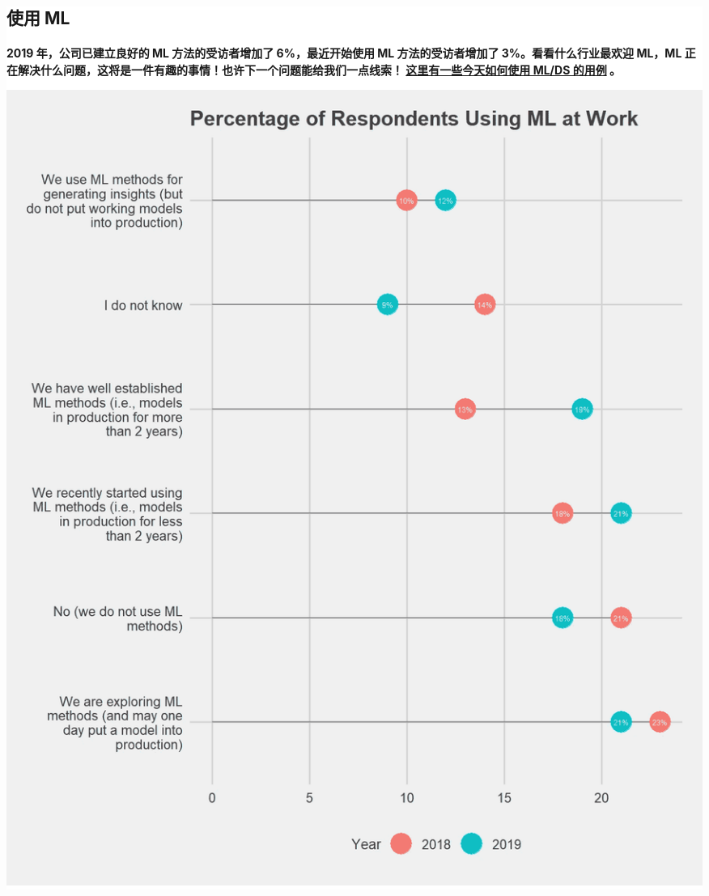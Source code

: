 ## **使用 ML**

**2019 年，公司已建立良好的 ML 方法的受访者增加了 6%，最近开始使用 ML 方法的受访者增加了 3%。看看什么行业最欢迎 ML，ML 正在解决什么问题，这将是一件有趣的事情！也许下一个问题能给我们一点线索！ [**这里有一些今天如何使用 ML/DS 的用例**](https://www.marktechpost.com/2018/07/14/5-incredible-ways-that-machine-learning-is-being-used-today/) 。**

**![](img/07f344f69deb87a2c1c0b21a31fdc5d9.png)**
